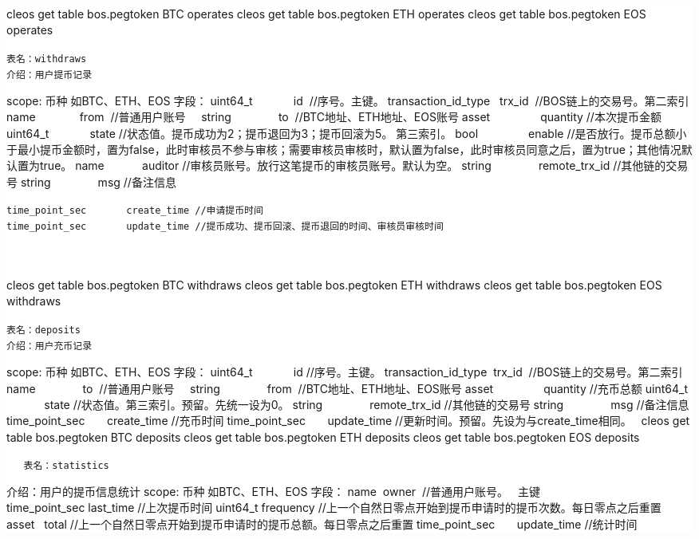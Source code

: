 
cleos get table bos.pegtoken BTC operates
cleos get table bos.pegtoken ETH operates
cleos get table bos.pegtoken EOS operates

	表名：withdraws
	介绍：用户提币记录
   scope: 币种 如BTC、ETH、EOS
	字段：
	uint64_t             id  //序号。主键。 
	transaction_id_type   trx_id  //BOS链上的交易号。第二索引
	name              from  //普通用户账号
    string               to  //BTC地址、ETH地址、EOS账号
	asset                quantity //本次提币金额
	uint64_t             state //状态值。提币成功为2；提币退回为3；提币回滚为5。 第三索引。
	bool                enable //是否放行。提币总额小于最小提币金额时，置为false，此时审核员不参与审核；需要审核员审核时，默认置为false，此时审核员同意之后，置为true；其他情况默认置为true。
    name            auditor //审核员账号。放行这笔提币的审核员账号。默认为空。
	string               remote_trx_id //其他链的交易号
	string               msg //备注信息
    
	time_point_sec       create_time //申请提币时间
	time_point_sec       update_time //提币成功、提币回滚、提币退回的时间、审核员审核时间
	 
	 
cleos get table bos.pegtoken BTC withdraws
cleos get table bos.pegtoken ETH withdraws
cleos get table bos.pegtoken EOS withdraws

	表名：deposits
	介绍：用户充币记录
   scope: 币种 如BTC、ETH、EOS
	字段：
	uint64_t             id //序号。主键。 
	transaction_id_type  trx_id  //BOS链上的交易号。第二索引
	name                 to  //普通用户账号
    string               from  //BTC地址、ETH地址、EOS账号
	asset                quantity //充币总额
	uint64_t             state //状态值。第三索引。预留。先统一设为0。
	string               remote_trx_id //其他链的交易号
	string               msg //备注信息
	time_point_sec       create_time //充币时间
	time_point_sec       update_time //更新时间。预留。先设为与create_time相同。
	 
cleos get table bos.pegtoken BTC deposits
cleos get table bos.pegtoken ETH deposits
cleos get table bos.pegtoken EOS deposits

       表名：statistics
  介绍：用户的提币信息统计
   scope: 币种 如BTC、ETH、EOS
	字段：
    name  owner  //普通用户账号。   主键    
    time_point_sec   last_time  //上次提币时间 
    uint64_t  frequency //上一个自然日零点开始到提币申请时的提币次数。每日零点之后重置
    asset   total //上一个自然日零点开始到提币申请时的提币总额。每日零点之后重置
	time_point_sec       update_time    //统计时间
